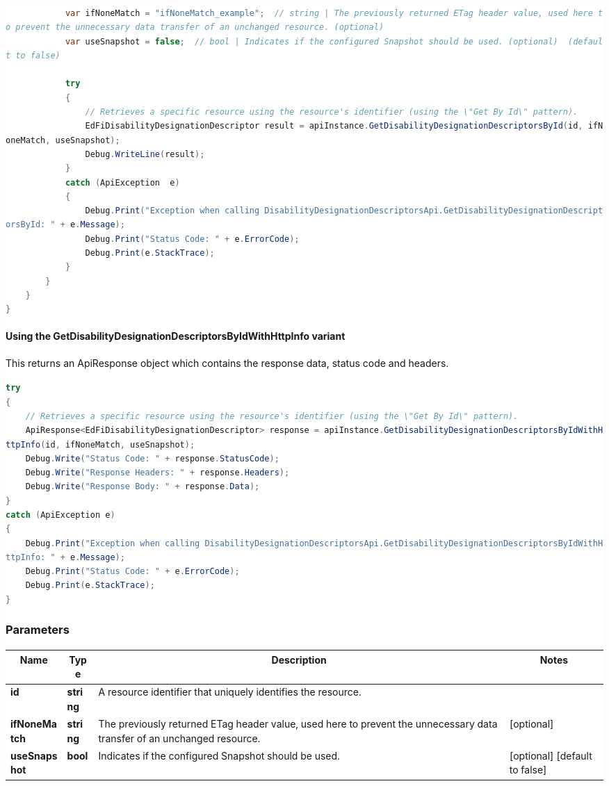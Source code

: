 ```csharp
            var ifNoneMatch = "ifNoneMatch_example";  // string | The previously returned ETag header value, used here to prevent the unnecessary data transfer of an unchanged resource. (optional) 
            var useSnapshot = false;  // bool | Indicates if the configured Snapshot should be used. (optional)  (default to false)

            try
            {
                // Retrieves a specific resource using the resource's identifier (using the \"Get By Id\" pattern).
                EdFiDisabilityDesignationDescriptor result = apiInstance.GetDisabilityDesignationDescriptorsById(id, ifNoneMatch, useSnapshot);
                Debug.WriteLine(result);
            }
            catch (ApiException  e)
            {
                Debug.Print("Exception when calling DisabilityDesignationDescriptorsApi.GetDisabilityDesignationDescriptorsById: " + e.Message);
                Debug.Print("Status Code: " + e.ErrorCode);
                Debug.Print(e.StackTrace);
            }
        }
    }
}
```

#### Using the GetDisabilityDesignationDescriptorsByIdWithHttpInfo variant
This returns an ApiResponse object which contains the response data, status code and headers.

```csharp
try
{
    // Retrieves a specific resource using the resource's identifier (using the \"Get By Id\" pattern).
    ApiResponse<EdFiDisabilityDesignationDescriptor> response = apiInstance.GetDisabilityDesignationDescriptorsByIdWithHttpInfo(id, ifNoneMatch, useSnapshot);
    Debug.Write("Status Code: " + response.StatusCode);
    Debug.Write("Response Headers: " + response.Headers);
    Debug.Write("Response Body: " + response.Data);
}
catch (ApiException e)
{
    Debug.Print("Exception when calling DisabilityDesignationDescriptorsApi.GetDisabilityDesignationDescriptorsByIdWithHttpInfo: " + e.Message);
    Debug.Print("Status Code: " + e.ErrorCode);
    Debug.Print(e.StackTrace);
}
```

### Parameters

| Name | Type | Description | Notes |
|------|------|-------------|-------|
| **id** | **string** | A resource identifier that uniquely identifies the resource. |  |
| **ifNoneMatch** | **string** | The previously returned ETag header value, used here to prevent the unnecessary data transfer of an unchanged resource. | [optional]  |
| **useSnapshot** | **bool** | Indicates if the configured Snapshot should be used. | [optional] [default to false] |

